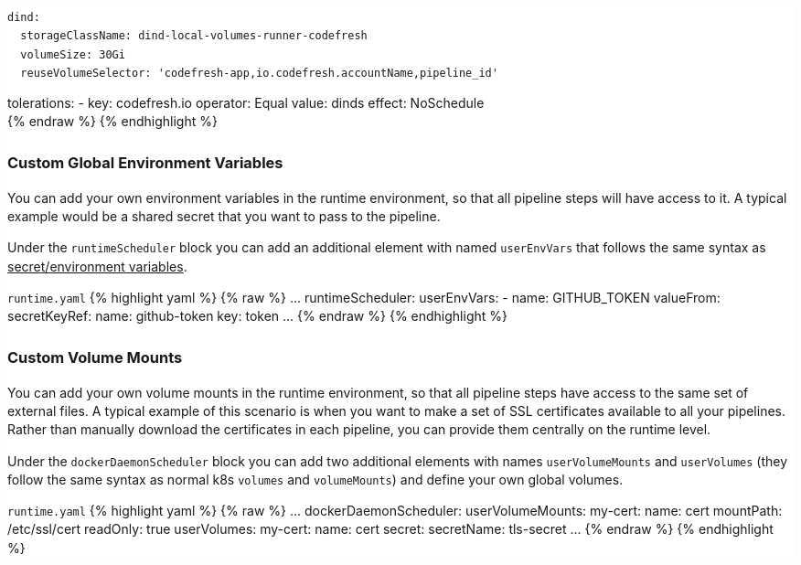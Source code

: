     dind:
      storageClassName: dind-local-volumes-runner-codefresh
      volumeSize: 30Gi
      reuseVolumeSelector: 'codefresh-app,io.codefresh.accountName,pipeline_id'
  tolerations:
    - key: codefresh.io
      operator: Equal
      value: dinds
      effect: NoSchedule    
{% endraw %}
{% endhighlight %}

### Custom Global Environment Variables
You can add your own environment variables in the runtime environment, so that all pipeline steps will have access to it. A typical example would be a shared secret that you want to pass to the pipeline.

Under the `runtimeScheduler` block you can add an additional element with named `userEnvVars` that follows the same syntax as [secret/environment variables](https://kubernetes.io/docs/concepts/configuration/secret/#using-secrets-as-environment-variables).

`runtime.yaml`
{% highlight yaml %}
{% raw %}
...
runtimeScheduler:
  userEnvVars:
    - name: GITHUB_TOKEN
      valueFrom:
        secretKeyRef:
          name: github-token
          key: token
...
{% endraw %}
{% endhighlight %}

### Custom Volume Mounts
You can add your own volume mounts in the runtime environment, so that all pipeline steps have access to the same set of external files. A typical example of this scenario is when you want to make a set of SSL certificates available to all your pipelines. Rather than manually download the certificates in each pipeline, you can provide them centrally on the runtime level.

Under the `dockerDaemonScheduler` block you can add two additional elements with names `userVolumeMounts` and `userVolumes` (they follow the same syntax as normal k8s `volumes` and `volumeMounts`) and define your own global volumes.

`runtime.yaml`
{% highlight yaml %}
{% raw %}
...
dockerDaemonScheduler:
  userVolumeMounts:
    my-cert:
      name: cert
      mountPath: /etc/ssl/cert
      readOnly: true
  userVolumes:
    my-cert:
      name: cert
      secret:
        secretName: tls-secret
...
{% endraw %}
{% endhighlight %}
